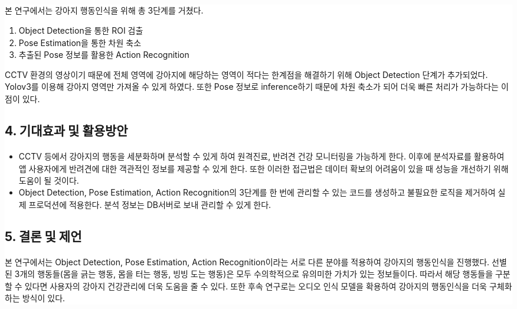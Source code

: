 본 연구에서는 강아지 행동인식을 위해 총 3단계를 거쳤다.
  1. Object Detection을 통한 ROI 검출
  2. Pose Estimation을 통한 차원 축소
  3. 추출된 Pose 정보를 활용한 Action Recognition

CCTV 환경의 영상이기 때문에 전체 영역에 강아지에 해당하는 영역이 적다는 한계점을 해결하기 위해 Object Detection 단계가 추가되었다. Yolov3를 이용해 강아지 영역만 가져올 수 있게 하였다. 또한 Pose 정보로 inference하기 때문에 차원 축소가 되어 더욱 빠른 처리가 가능하다는 이점이 있다.


## 4. 기대효과 및 활용방안
- CCTV 등에서 강아지의 행동을 세분화하며 분석할 수 있게 하여 원격진료, 반려견 건강 모니터링을 가능하게 한다. 이후에 분석자료를 활용하여 앱 사용자에게 반려견에 대한 객관적인 정보를 제공할 수 있게 한다. 또한 이러한 접근법은 데이터 확보의 어려움이 있을 때 성능을 개선하기 위해 도움이 될 것이다.
- Object Detection, Pose Estimation, Action Recognition의 3단계를 한 번에 관리할 수 있는 코드를 생성하고 불필요한 로직을 제거하여 실제 프로덕션에 적용한다. 분석 정보는 DB서버로 보내 관리할 수 있게 한다.

## 5. 결론 및 제언
본 연구에서는 Object Detection, Pose Estimation, Action Recognition이라는 서로 다른 분야를 적용하여 강아지의 행동인식을 진행했다. 선별된 3개의 행동들(몸을 긁는 행동, 몸을 터는 행동, 빙빙 도는 행동)은 모두 수의학적으로 유의미한 가치가 있는 정보들이다. 따라서 해당 행동들을 구분할 수 있다면 사용자의 강아지 건강관리에 더욱 도움을 줄 수 있다. 또한 후속 연구로는 오디오 인식 모델을 확용하여 강아지의 행동인식을 더욱 구체화하는 방식이 있다.

